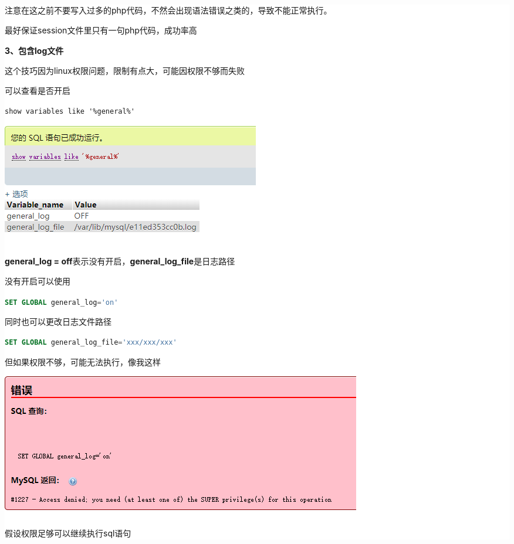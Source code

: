 注意在这之前不要写入过多的php代码，不然会出现语法错误之类的，导致不能正常执行。

最好保证session文件里只有一句php代码，成功率高

**3、包含log文件**

这个技巧因为linux权限问题，限制有点大，可能因权限不够而失败

可以查看是否开启

```
show variables like '%general%'
```

![1566798538824](images\1566798538824.png)

**general_log = off**表示没有开启，**general_log_file**是日志路径

没有开启可以使用

```sql
SET GLOBAL general_log='on'
```

同时也可以更改日志文件路径

```sql
SET GLOBAL general_log_file='xxx/xxx/xxx'
```

但如果权限不够，可能无法执行，像我这样

![1566798776746](images\1566798776746.png)

假设权限足够可以继续执行sql语句
